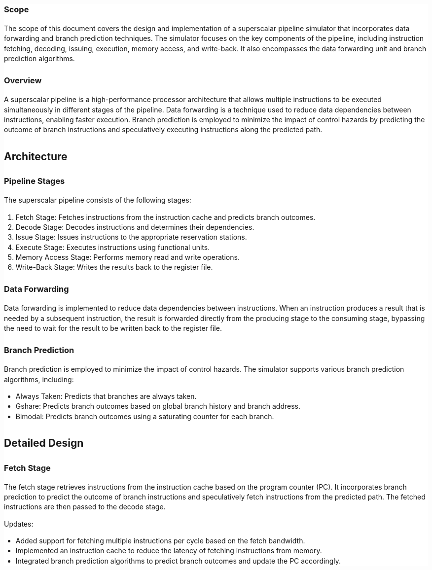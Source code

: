 ### Scope
The scope of this document covers the design and implementation of a superscalar pipeline simulator that incorporates data forwarding and branch prediction techniques. The simulator focuses on the key components of the pipeline, including instruction fetching, decoding, issuing, execution, memory access, and write-back. It also encompasses the data forwarding unit and branch prediction algorithms.

### Overview
A superscalar pipeline is a high-performance processor architecture that allows multiple instructions to be executed simultaneously in different stages of the pipeline. Data forwarding is a technique used to reduce data dependencies between instructions, enabling faster execution. Branch prediction is employed to minimize the impact of control hazards by predicting the outcome of branch instructions and speculatively executing instructions along the predicted path.

## Architecture

### Pipeline Stages
The superscalar pipeline consists of the following stages:
1. Fetch Stage: Fetches instructions from the instruction cache and predicts branch outcomes.
2. Decode Stage: Decodes instructions and determines their dependencies.
3. Issue Stage: Issues instructions to the appropriate reservation stations.
4. Execute Stage: Executes instructions using functional units.
5. Memory Access Stage: Performs memory read and write operations.
6. Write-Back Stage: Writes the results back to the register file.

### Data Forwarding
Data forwarding is implemented to reduce data dependencies between instructions. When an instruction produces a result that is needed by a subsequent instruction, the result is forwarded directly from the producing stage to the consuming stage, bypassing the need to wait for the result to be written back to the register file.

### Branch Prediction
Branch prediction is employed to minimize the impact of control hazards. The simulator supports various branch prediction algorithms, including:
- Always Taken: Predicts that branches are always taken.
- Gshare: Predicts branch outcomes based on global branch history and branch address.
- Bimodal: Predicts branch outcomes using a saturating counter for each branch.

## Detailed Design

### Fetch Stage
The fetch stage retrieves instructions from the instruction cache based on the program counter (PC). It incorporates branch prediction to predict the outcome of branch instructions and speculatively fetch instructions from the predicted path. The fetched instructions are then passed to the decode stage.

Updates:
- Added support for fetching multiple instructions per cycle based on the fetch bandwidth.
- Implemented an instruction cache to reduce the latency of fetching instructions from memory.
- Integrated branch prediction algorithms to predict branch outcomes and update the PC accordingly.
